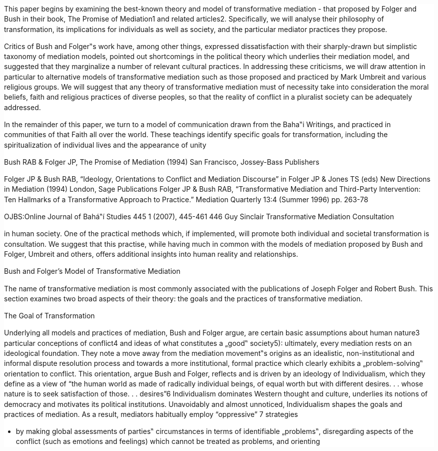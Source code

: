 This paper begins by examining the best-known theory and model of
transformative mediation - that proposed by Folger and Bush in their book,
The Promise of Mediation1 and related articles2. Specifically, we will
analyse their philosophy of transformation, its implications for individuals
as well as society, and the particular mediator practices they propose.

Critics of Bush and Folger‟s work have, among other things, expressed
dissatisfaction with their sharply-drawn but simplistic taxonomy of
mediation models, pointed out shortcomings in the political theory which
underlies their mediation model, and suggested that they marginalize a
number of relevant cultural practices. In addressing these criticisms, we will
draw attention in particular to alternative models of transformative
mediation such as those proposed and practiced by Mark Umbreit and
various religious groups. We will suggest that any theory of transformative
mediation must of necessity take into consideration the moral beliefs, faith
and religious practices of diverse peoples, so that the reality of conflict in a
pluralist society can be adequately addressed.

In the remainder of this paper, we turn to a model of communication drawn
from the Baha‟i Writings, and practiced in communities of that Faith all
over the world. These teachings identify specific goals for transformation,
including the spiritualization of individual lives and the appearance of unity

Bush RAB & Folger JP, The Promise of Mediation (1994) San Francisco, Jossey-Bass Publishers

Folger JP & Bush RAB, “Ideology, Orientations to Conflict and Mediation Discourse” in Folger JP &
Jones TS (eds) New Directions in Mediation (1994) London, Sage Publications Folger JP & Bush RAB,
“Transformative Mediation and Third-Party Intervention: Ten Hallmarks of a Transformative Approach to
Practice.” Mediation Quarterly 13:4 (Summer 1996) pp. 263-78

OJBS:Online Journal of Bahá‟í Studies               445                                    1 (2007), 445-461
446      Guy Sinclair                                     Transformative Mediation Consultation

in human society. One of the practical methods which, if implemented, will
promote both individual and societal transformation is consultation. We
suggest that this practise, while having much in common with the models of
mediation proposed by Bush and Folger, Umbreit and others, offers
additional insights into human reality and relationships.

Bush and Folger’s Model of Transformative Mediation

The name of transformative mediation is most commonly associated with
the publications of Joseph Folger and Robert Bush. This section examines
two broad aspects of their theory: the goals and the practices of
transformative mediation.

The Goal of Transformation

Underlying all models and practices of mediation, Bush and Folger argue,
are certain basic assumptions about human nature3 particular conceptions of
conflict4 and ideas of what constitutes a „good‟ society5): ultimately, every
mediation rests on an ideological foundation. They note a move away from
the mediation movement‟s origins as an idealistic, non-institutional and
informal dispute resolution process and towards a more institutional, formal
practice which clearly exhibits a „problem-solving‟ orientation to conflict.
This orientation, argue Bush and Folger, reflects and is driven by an
ideology of Individualism, which they define as a view of “the human world
as made of radically individual beings, of equal worth but with different
desires. . . whose nature is to seek satisfaction of those. . . desires”6
Individualism dominates Western thought and culture, underlies its notions
of democracy and motivates its political institutions. Unavoidably and
almost unnoticed, Individualism shapes the goals and practices of
mediation. As a result, mediators habitually employ “oppressive” 7 strategies
- by making global assessments of parties‟ circumstances in terms of
identifiable „problems‟, disregarding aspects of the conflict (such as
emotions and feelings) which cannot be treated as problems, and orienting